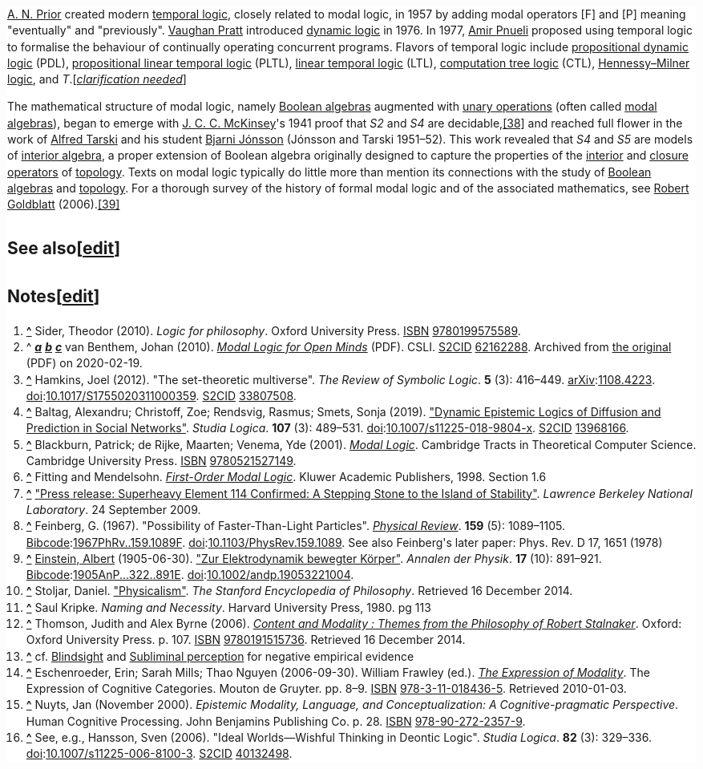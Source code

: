 [A. N. Prior][227] created modern [temporal logic][228], closely related to modal logic, in 1957 by adding modal operators \[F\] and \[P\] meaning "eventually" and "previously". [Vaughan Pratt][229] introduced [dynamic logic][230] in 1976. In 1977, [Amir Pnueli][231] proposed using temporal logic to formalise the behaviour of continually operating concurrent programs. Flavors of temporal logic include [propositional dynamic logic][232] (PDL), [propositional linear temporal logic][233] (PLTL), [linear temporal logic][234] (LTL), [computation tree logic][235] (CTL), [Hennessy–Milner logic][236], and *T*.\[*[clarification needed][237]*\]

The mathematical structure of modal logic, namely [Boolean algebras][238] augmented with [unary operations][239] (often called [modal algebras][240]), began to emerge with [J. C. C. McKinsey][241]'s 1941 proof that *S2* and *S4* are decidable,[\[38\]][242] and reached full flower in the work of [Alfred Tarski][243] and his student [Bjarni Jónsson][244] (Jónsson and Tarski 1951–52). This work revealed that *S4* and *S5* are models of [interior algebra][245], a proper extension of Boolean algebra originally designed to capture the properties of the [interior][246] and [closure operators][247] of [topology][248]. Texts on modal logic typically do little more than mention its connections with the study of [Boolean algebras][249] and [topology][250]. For a thorough survey of the history of formal modal logic and of the associated mathematics, see [Robert Goldblatt][251] (2006).[\[39\]][252]

## See also\[[edit][253]\]

## Notes\[[edit][254]\]

1.  __[^][255]__ Sider, Theodor (2010). *Logic for philosophy*. Oxford University Press. [ISBN][256] [9780199575589][257].
2.  ^ [*__a__*][258] [*__b__*][259] [*__c__*][260] van Benthem, Johan (2010). [*Modal Logic for Open Minds*][261] (PDF). CSLI. [S2CID][262] [62162288][263]. Archived from [the original][264] (PDF) on 2020-02-19.
3.  __[^][265]__ Hamkins, Joel (2012). "The set-theoretic multiverse". *The Review of Symbolic Logic*. __5__ (3): 416–449. [arXiv][266]:[1108.4223][267]. [doi][268]:[10.1017/S1755020311000359][269]. [S2CID][270] [33807508][271].
4.  __[^][272]__ Baltag, Alexandru; Christoff, Zoe; Rendsvig, Rasmus; Smets, Sonja (2019). ["Dynamic Epistemic Logics of Diffusion and Prediction in Social Networks"][273]. *Studia Logica*. __107__ (3): 489–531. [doi][274]:[10.1007/s11225-018-9804-x][275]. [S2CID][276] [13968166][277].
5.  __[^][278]__ Blackburn, Patrick; de Rijke, Maarten; Venema, Yde (2001). [*Modal Logic*][279]. Cambridge Tracts in Theoretical Computer Science. Cambridge University Press. [ISBN][280] [9780521527149][281].
6.  __[^][282]__ Fitting and Mendelsohn. *[First-Order Modal Logic][283]*. Kluwer Academic Publishers, 1998. Section 1.6
7.  __[^][284]__ ["Press release: Superheavy Element 114 Confirmed: A Stepping Stone to the Island of Stability"][285]. *Lawrence Berkeley National Laboratory*. 24 September 2009.
8.  __[^][286]__ Feinberg, G. (1967). "Possibility of Faster-Than-Light Particles". *[Physical Review][287]*. __159__ (5): 1089–1105. [Bibcode][288]:[1967PhRv..159.1089F][289]. [doi][290]:[10.1103/PhysRev.159.1089][291]. See also Feinberg's later paper: Phys. Rev. D 17, 1651 (1978)
9.  __[^][292]__ [Einstein, Albert][293] (1905-06-30). ["Zur Elektrodynamik bewegter Körper"][294]. *Annalen der Physik*. __17__ (10): 891–921. [Bibcode][295]:[1905AnP...322..891E][296]. [doi][297]:[10.1002/andp.19053221004][298].
10.  __[^][299]__ Stoljar, Daniel. ["Physicalism"][300]. *The Stanford Encyclopedia of Philosophy*. Retrieved 16 December 2014.
11.  __[^][301]__ Saul Kripke. *Naming and Necessity*. Harvard University Press, 1980. pg 113
12.  __[^][302]__ Thomson, Judith and Alex Byrne (2006). [*Content and Modality : Themes from the Philosophy of Robert Stalnaker*][303]. Oxford: Oxford University Press. p. 107. [ISBN][304] [9780191515736][305]. Retrieved 16 December 2014.
13.  __[^][306]__ cf. [Blindsight][307] and [Subliminal perception][308] for negative empirical evidence
14.  __[^][309]__ Eschenroeder, Erin; Sarah Mills; Thao Nguyen (2006-09-30). William Frawley (ed.). [*The Expression of Modality*][310]. The Expression of Cognitive Categories. Mouton de Gruyter. pp. 8–9. [ISBN][311] [978-3-11-018436-5][312]. Retrieved 2010-01-03.
15.  __[^][313]__ Nuyts, Jan (November 2000). *Epistemic Modality, Language, and Conceptualization: A Cognitive-pragmatic Perspective*. Human Cognitive Processing. John Benjamins Publishing Co. p. 28. [ISBN][314] [978-90-272-2357-9][315].
16.  __[^][316]__ See, e.g., Hansson, Sven (2006). "Ideal Worlds—Wishful Thinking in Deontic Logic". *Studia Logica*. __82__ (3): 329–336. [doi][317]:[10.1007/s11225-006-8100-3][318]. [S2CID][319] [40132498][320].

[1]: https://en.wikipedia.org/wiki/File:Diagram_of_Normal_Modal_Logics.png
[2]: https://en.wikipedia.org/wiki/Formal_system "Formal system"
[3]: https://en.wikipedia.org/wiki/Linguistic_modality "Linguistic modality"
[4]: https://en.wikipedia.org/wiki/Unary_operation "Unary operation"
[5]: https://en.wikipedia.org/wiki/Classical_modal_logic "Classical modal logic"
[6]: https://en.wikipedia.org/wiki/Negation "Negation"
[7]: https://en.wikipedia.org/wiki/De_Morgan_dual "De Morgan dual"
[8]: https://en.wikipedia.org/wiki/Validity_(logic) "Validity (logic)"
[9]: https://en.wikipedia.org/wiki/Alethic_modal_logic "Alethic modal logic"
[10]: https://en.wikipedia.org/wiki/Deontic_modal_logic "Deontic modal logic"
[11]: https://en.wikipedia.org/wiki/Axiomatic_system "Axiomatic system"
[12]: https://en.wikipedia.org/wiki/C._I._Lewis "C. I. Lewis"
[13]: https://en.wikipedia.org/wiki/Aristotle "Aristotle"
[14]: https://en.wikipedia.org/wiki/Kripke_semantics "Kripke semantics"
[15]: https://en.wikipedia.org/wiki/Arthur_Prior "Arthur Prior"
[16]: https://en.wikipedia.org/wiki/Jaakko_Hintikka "Jaakko Hintikka"
[17]: https://en.wikipedia.org/wiki/Saul_Kripke "Saul Kripke"
[18]: https://en.wikipedia.org/wiki/Possible_world "Possible world"
[19]: https://en.wikipedia.org/wiki/Accessibility_relation "Accessibility relation"
[20]: https://en.wikipedia.org/wiki/Possible_worlds "Possible worlds"
[21]: https://en.wikipedia.org/wiki/Philosophy_of_language "Philosophy of language"
[22]: https://en.wikipedia.org/wiki/Epistemology "Epistemology"
[23]: https://en.wikipedia.org/wiki/Metaphysics "Metaphysics"
[24]: https://en.wikipedia.org/wiki/Formal_semantics_(logic) "Formal semantics (logic)"
[25]: https://en.wikipedia.org/wiki/Modal_logic#cite_note-logicforphilosophy-1
[26]: https://en.wikipedia.org/wiki/Game_theory "Game theory"
[27]: https://en.wikipedia.org/wiki/Modal_logic#cite_note-openminds-2
[28]: https://en.wikipedia.org/wiki/Moral_theory "Moral theory"
[29]: https://en.wikipedia.org/wiki/Legal_theory "Legal theory"
[30]: https://en.wikipedia.org/wiki/Modal_logic#cite_note-openminds-2
[31]: https://en.wikipedia.org/wiki/Web_design "Web design"
[32]: https://en.wikipedia.org/wiki/Modal_logic#cite_note-openminds-2
[33]: https://en.wikipedia.org/wiki/Multiverse_(set_theory) "Multiverse (set theory)"
[34]: https://en.wikipedia.org/wiki/Modal_logic#cite_note-3
[35]: https://en.wikipedia.org/wiki/Social_epistemology "Social epistemology"
[36]: https://en.wikipedia.org/wiki/Modal_logic#cite_note-4
[37]: https://en.wikipedia.org/wiki/Relational_structure "Relational structure"
[38]: https://en.wikipedia.org/wiki/Modal_logic#cite_note-bluebible-5
[39]: https://en.wikipedia.org/w/index.php?title=Modal_logic&action=edit&section=1 "Edit section: Semantics"
[40]: https://en.wikipedia.org/w/index.php?title=Modal_logic&action=edit&section=2 "Edit section: Relational semantics"
[41]: https://en.wikipedia.org/w/index.php?title=Modal_logic&action=edit&section=3 "Edit section: Basic notions"
[42]: https://en.wikipedia.org/wiki/Possible_world "Possible world"
[43]: https://en.wikipedia.org/wiki/Accessibility_relation "Accessibility relation"
[44]: https://en.wikipedia.org/wiki/Model_(logic) "Model (logic)"
[45]: https://en.wikipedia.org/wiki/Modal_logic#cite_note-6
[46]: https://en.wikipedia.org/wiki/Accessibility_relation "Accessibility relation"
[47]: https://en.wikipedia.org/w/index.php?title=Valuation_function&action=edit&redlink=1 "Valuation function (page does not exist)"
[48]: https://en.wikipedia.org/wiki/Atomic_formula "Atomic formula"
[49]: https://en.wikipedia.org/w/index.php?title=Modal_logic&action=edit&section=4 "Edit section: Frames and completeness"
[50]: https://en.wikipedia.org/wiki/Reflexive_relation "Reflexive relation"
[51]: https://en.wikipedia.org/wiki/Reflexive_relation "Reflexive relation"
[52]: https://en.wikipedia.org/wiki/Symmetric_relation "Symmetric relation"
[53]: https://en.wikipedia.org/wiki/Transitive_relation "Transitive relation"
[54]: https://en.wikipedia.org/wiki/Serial_relation "Serial relation"
[55]: https://en.wikipedia.org/wiki/Euclidean_relation "Euclidean relation"
[56]: https://en.wikipedia.org/wiki/Preorder "Preorder"
[57]: https://en.wikipedia.org/wiki/Euclidean_relation "Euclidean relation"
[58]: https://en.wikipedia.org/wiki/Symmetric_relation "Symmetric relation"
[59]: https://en.wikipedia.org/wiki/Transitive_relation "Transitive relation"
[60]: https://en.wikipedia.org/wiki/Equivalence_relation "Equivalence relation"
[61]: https://en.wikipedia.org/w/index.php?title=Modal_logic&action=edit&section=5 "Edit section: Topological semantics"
[62]: https://en.wikipedia.org/wiki/Topological_space "Topological space"
[63]: https://en.wikipedia.org/w/index.php?title=Non-normal_modal_logic&action=edit&redlink=1 "Non-normal modal logic (page does not exist)"
[64]: https://en.wikipedia.org/wiki/David_Lewis_(philosopher) "David Lewis (philosopher)"
[65]: https://en.wikipedia.org/wiki/Angelika_Kratzer "Angelika Kratzer"
[66]: https://en.wikipedia.org/wiki/Counterfactuals "Counterfactuals"
[67]: https://en.wikipedia.org/w/index.php?title=Modal_logic&action=edit&section=6 "Edit section: Axiomatic systems"
[68]: https://en.wikipedia.org/wiki/Axiomatic "Axiomatic"
[69]: https://en.wikipedia.org/wiki/C._I._Lewis "C. I. Lewis"
[70]: https://en.wikipedia.org/wiki/George_Edward_Hughes "George Edward Hughes"
[71]: https://en.wikipedia.org/wiki/Max_John_Cresswell "Max John Cresswell"
[72]: https://en.wikipedia.org/wiki/Normal_modal_logic "Normal modal logic"
[73]: https://en.wikipedia.org/wiki/Propositional_calculus "Propositional calculus"
[74]: https://en.wikipedia.org/wiki/Clarence_Irving_Lewis "Clarence Irving Lewis"
[75]: https://en.wikipedia.org/wiki/Duality_(mathematics)#Duality_in_logic_and_set_theory "Duality (mathematics)"
[76]: https://en.wikipedia.org/wiki/De_Morgan%27s_laws "De Morgan's laws"
[77]: https://en.wikipedia.org/wiki/Boolean_algebra_(logic) "Boolean algebra (logic)"
[78]: https://en.wikipedia.org/wiki/Logical_equivalence "Logical equivalence"
[79]: https://en.wikipedia.org/wiki/Propositional_calculus "Propositional calculus"
[80]: https://en.wikipedia.org/wiki/Normal_modal_logic "Normal modal logic"
[81]: https://en.wikipedia.org/wiki/Theorem "Theorem"
[82]: https://en.wikipedia.org/wiki/Normal_modal_logic "Normal modal logic"
[83]: https://en.wikipedia.org/wiki/Saul_Kripke "Saul Kripke"
[84]: https://en.wikipedia.org/wiki/Propositional_calculus "Propositional calculus"
[85]: https://en.wikipedia.org/wiki/Normal_modal_logic "Normal modal logic"
[86]: https://en.wikipedia.org/wiki/Deontic_logic "Deontic logic"
[87]: https://en.wikipedia.org/wiki/Appeal_to_nature "Appeal to nature"
[88]: https://en.wikipedia.org/w/index.php?title=Modal_logic&action=edit&section=7 "Edit section: Structural proof theory"
[89]: https://en.wikipedia.org/wiki/Sequent_calculus "Sequent calculus"
[90]: https://en.wikipedia.org/wiki/Structural_proof_theories "Structural proof theories"
[91]: https://en.wikipedia.org/wiki/Analytic_proof "Analytic proof"
[92]: https://en.wikipedia.org/w/index.php?title=Modal_logic&action=edit&section=8 "Edit section: Decision methods"
[93]: https://en.wikipedia.org/wiki/Analytic_tableaux "Analytic tableaux"
[94]: https://en.wikipedia.org/wiki/Wikipedia:Citation_needed "Wikipedia:Citation needed"
[95]: https://en.wikipedia.org/w/index.php?title=Modal_logic&action=edit&section=9 "Edit section: Modal logics in philosophy"
[96]: https://en.wikipedia.org/w/index.php?title=Modal_logic&action=edit&section=10 "Edit section: Alethic logic"
[97]: https://en.wikipedia.org/wiki/Latin "Latin"
[98]: https://en.wikipedia.org/wiki/Nomological "Nomological"
[99]: https://en.wikipedia.org/wiki/Epistemic "Epistemic"
[100]: https://en.wikipedia.org/wiki/Classical_modal_logic "Classical modal logic"
[101]: https://en.wikipedia.org/wiki/De_Morgan_duality "De Morgan duality"
[102]: https://en.wikipedia.org/w/index.php?title=Intuitionistic_modal_logic&action=edit&redlink=1 "Intuitionistic modal logic (page does not exist)"
[103]: https://en.wikipedia.org/wiki/Socrates "Socrates"
[104]: https://en.wikipedia.org/wiki/Gottfried_Wilhelm_Leibniz "Gottfried Wilhelm Leibniz"
[105]: https://en.wikipedia.org/wiki/Kripke_semantics "Kripke semantics"
[106]: https://en.wikipedia.org/w/index.php?title=Modal_logic&action=edit&section=11 "Edit section: Physical possibility"
[107]: https://en.wikipedia.org/wiki/Physical_law "Physical law"
[108]: https://en.wikipedia.org/wiki/Wikipedia:Citation_needed "Wikipedia:Citation needed"
[109]: https://en.wikipedia.org/wiki/Atom "Atom"
[110]: https://en.wikipedia.org/wiki/Atomic_number "Atomic number"
[111]: https://en.wikipedia.org/wiki/Modal_logic#cite_note-7
[112]: https://en.wikipedia.org/wiki/Speed_of_light "Speed of light"
[113]: https://en.wikipedia.org/wiki/Modal_logic#cite_note-Feinberg67-8
[114]: https://en.wikipedia.org/wiki/Modal_logic#cite_note-9
[115]: https://en.wikipedia.org/w/index.php?title=Modal_logic&action=edit&section=12 "Edit section: Metaphysical possibility"
[116]: https://en.wikipedia.org/wiki/Philosophers "Philosophers"
[117]: https://en.wikipedia.org/wiki/Wikipedia:Manual_of_Style/Words_to_watch#Unsupported_attributions "Wikipedia:Manual of Style/Words to watch"
[118]: https://en.wikipedia.org/wiki/Physicalism "Physicalism"
[119]: https://en.wikipedia.org/wiki/Modal_logic#cite_note-10
[120]: https://en.wikipedia.org/wiki/Time "Time"
[121]: https://en.wikipedia.org/wiki/Saul_Kripke "Saul Kripke"
[122]: https://en.wikipedia.org/wiki/Modal_logic#cite_note-11
[123]: https://en.wikipedia.org/wiki/Metaphysical_possibility "Metaphysical possibility"
[124]: https://en.wikipedia.org/wiki/Modal_logic#cite_note-12
[125]: https://en.wikipedia.org/wiki/Wikipedia:Manual_of_Style/Words_to_watch#Unsupported_attributions "Wikipedia:Manual of Style/Words to watch"
[126]: https://en.wikipedia.org/w/index.php?title=Modal_logic&action=edit&section=13 "Edit section: Epistemic logic"
[127]: https://en.wikipedia.org/wiki/Bigfoot "Bigfoot"
[128]: https://en.wikipedia.org/wiki/Goldbach%27s_conjecture "Goldbach's conjecture"
[129]: https://en.wikipedia.org/wiki/Goldbach%27s_conjecture#Origins "Goldbach's conjecture"
[130]: https://en.wikipedia.org/wiki/Modal_logic#cite_note-13
[131]: https://en.wikipedia.org/wiki/Modal_logic#Axiomatic_systems "Modal logic"
[132]: https://en.wikipedia.org/wiki/Modal_logic#cite_note-14
[133]: https://en.wikipedia.org/wiki/Grammatical_mood "Grammatical mood"
[134]: https://en.wikipedia.org/wiki/Modal_logic#cite_note-15
[135]: https://en.wikipedia.org/w/index.php?title=Modal_logic&action=edit&section=14 "Edit section: Temporal logic"
[136]: https://en.wikipedia.org/wiki/Grammatical_tense "Grammatical tense"
[137]: https://en.wikipedia.org/wiki/Normal_modal_logic "Normal modal logic"
[138]: https://en.wikipedia.org/wiki/Accidental_necessity "Accidental necessity"
[139]: https://en.wikipedia.org/wiki/Problem_of_future_contingents "Problem of future contingents"
[140]: https://en.wikipedia.org/wiki/Aristotle "Aristotle"
[141]: https://en.wikipedia.org/wiki/Principle_of_bivalence "Principle of bivalence"
[142]: https://en.wikipedia.org/wiki/Linear_Temporal_Logic "Linear Temporal Logic"
[143]: https://en.wikipedia.org/wiki/Computer_science "Computer science"
[144]: https://en.wikipedia.org/wiki/Accessibility_relation "Accessibility relation"
[145]: https://en.wikipedia.org/w/index.php?title=Modal_logic&action=edit&section=15 "Edit section: Deontic logic"
[146]: https://en.wikipedia.org/wiki/Obligation "Obligation"
[147]: https://en.wikipedia.org/wiki/Norm_(philosophy) "Norm (philosophy)"
[148]: https://en.wikipedia.org/wiki/Deontic_logic "Deontic logic"
[149]: https://en.wikipedia.org/wiki/Kripke_semantics "Kripke semantics"
[150]: https://en.wikipedia.org/wiki/Kripke_semantics "Kripke semantics"
[151]: https://en.wikipedia.org/wiki/Modal_logic#cite_note-16
[152]: https://en.wikipedia.org/w/index.php?title=Modal_logic&action=edit&section=16 "Edit section: Intuitive problems with deontic logic"
[153]: https://en.wikipedia.org/wiki/Contrapositive "Contrapositive"
[154]: https://en.wikipedia.org/wiki/Modal_logic#cite_note-17
[155]: https://en.wikipedia.org/w/index.php?title=Modal_logic&action=edit&section=17 "Edit section: Doxastic logic"
[156]: https://en.wikipedia.org/wiki/Ancient_Greek "Ancient Greek"
[157]: https://en.wikipedia.org/w/index.php?title=Modal_logic&action=edit&section=18 "Edit section: Metaphysical questions"
[158]: https://en.wikipedia.org/wiki/Logically_possible "Logically possible"
[159]: https://en.wikipedia.org/wiki/Possible_worlds "Possible worlds"
[160]: https://en.wikipedia.org/wiki/Saul_Kripke "Saul Kripke"
[161]: https://en.wikipedia.org/wiki/Modal_logic#cite_note-18
[162]: https://en.wikipedia.org/wiki/Modal_logic#cite_note-19
[163]: https://en.wikipedia.org/wiki/David_Lewis_(philosopher) "David Lewis (philosopher)"
[164]: https://en.wikipedia.org/wiki/Indexicality "Indexicality"
[165]: https://en.wikipedia.org/wiki/Modal_logic#cite_note-20
[166]: https://en.wikipedia.org/wiki/Modal_realism "Modal realism"
[167]: https://en.wikipedia.org/wiki/Robert_Merrihew_Adams "Robert Merrihew Adams"
[168]: https://en.wikipedia.org/wiki/Modal_logic#cite_note-21
[169]: https://en.wikipedia.org/w/index.php?title=Modal_logic&action=edit&section=19 "Edit section: Further applications"
[170]: https://en.wikipedia.org/wiki/Modal_logic#cite_note-22
[171]: https://en.wikipedia.org/wiki/Modal_logic#cite_note-23
[172]: https://en.wikipedia.org/w/index.php?title=Modal_logic&action=edit&section=20 "Edit section: History"
[173]: https://en.wikipedia.org/wiki/Aristotle "Aristotle"
[174]: https://en.wikipedia.org/wiki/Prior_Analytics "Prior Analytics"
[175]: https://en.wikipedia.org/wiki/Theophrastus "Theophrastus"
[176]: https://en.wikipedia.org/wiki/Modal_logic#cite_note-24
[177]: https://en.wikipedia.org/wiki/Problem_of_future_contingents "Problem of future contingents"
[178]: https://en.wikipedia.org/wiki/De_Interpretatione "De Interpretatione"
[179]: https://en.wikipedia.org/wiki/Potentiality "Potentiality"
[180]: https://en.wikipedia.org/wiki/Diodorus_Cronus "Diodorus Cronus"
[181]: https://en.wikipedia.org/wiki/Philo_the_Dialectician "Philo the Dialectician"
[182]: https://en.wikipedia.org/wiki/Chrysippus "Chrysippus"
[183]: https://en.wikipedia.org/wiki/Axiom "Axiom"
[184]: https://en.wikipedia.org/wiki/Modal_logic#Axiomatic_systems
[185]: https://en.wikipedia.org/wiki/Temporal_logic "Temporal logic"
[186]: https://en.wikipedia.org/wiki/Diodorus_Cronus#Master_Argument "Diodorus Cronus"
[187]: https://en.wikipedia.org/wiki/Modal_logic#cite_note-25
[188]: https://en.wikipedia.org/wiki/Avicenna "Avicenna"
[189]: https://en.wikipedia.org/wiki/Temporal_logic "Temporal logic"
[190]: https://en.wikipedia.org/wiki/Modal_logic#cite_note-Britannica-26
[191]: https://en.wikipedia.org/wiki/Scholastics "Scholastics"
[192]: https://en.wikipedia.org/wiki/William_of_Ockham "William of Ockham"
[193]: https://en.wikipedia.org/wiki/John_Duns_Scotus "John Duns Scotus"
[194]: https://en.wikipedia.org/wiki/Essence "Essence"
[195]: https://en.wikipedia.org/wiki/Accident_(philosophy) "Accident (philosophy)"
[196]: https://en.wikipedia.org/wiki/Hugh_MacColl "Hugh MacColl"
[197]: https://en.wikipedia.org/wiki/Modal_logic#cite_note-27
[198]: https://en.wikipedia.org/wiki/C._I._Lewis "C. I. Lewis"
[199]: https://en.wikipedia.org/wiki/Modal_logic#cite_note-28
[200]: https://en.wikipedia.org/wiki/Modal_logic#cite_note-29
[201]: https://en.wikipedia.org/wiki/Strict_implication "Strict implication"
[202]: https://en.wikipedia.org/wiki/Paradoxes_of_material_implication "Paradoxes of material implication"
[203]: https://en.wikipedia.org/wiki/Vacuous_truth "Vacuous truth"
[204]: https://en.wikipedia.org/wiki/Modal_logic#cite_note-30
[205]: https://en.wikipedia.org/wiki/Cooper_Harold_Langford "Cooper Harold Langford"
[206]: https://en.wikipedia.org/wiki/Modal_logic#cite_note-31
[207]: https://en.wikipedia.org/wiki/Nicholas_Rescher "Nicholas Rescher"
[208]: https://en.wikipedia.org/wiki/Bertrand_Russell "Bertrand Russell"
[209]: https://en.wikipedia.org/wiki/Modal_logic#cite_note-32
[210]: https://en.wikipedia.org/w/index.php?title=Jan_Dejnozka&action=edit&redlink=1 "Jan Dejnozka (page does not exist)"
[211]: https://en.wikipedia.org/wiki/Propositional_function "Propositional function"
[212]: https://en.wikipedia.org/wiki/Modal_logic#cite_note-33
[213]: https://en.wikipedia.org/wiki/Arthur_Norman_Prior "Arthur Norman Prior"
[214]: https://en.wikipedia.org/wiki/Ruth_Barcan_Marcus "Ruth Barcan Marcus"
[215]: https://en.wikipedia.org/wiki/Willard_Van_Orman_Quine "Willard Van Orman Quine"
[216]: https://en.wikipedia.org/wiki/Modal_logic#cite_note-34
[217]: https://en.wikipedia.org/wiki/Ruth_Barcan_Marcus "Ruth Barcan Marcus"
[218]: https://en.wikipedia.org/wiki/Modal_logic#cite_note-35
[219]: https://en.wikipedia.org/wiki/Modal_logic#cite_note-36
[220]: https://en.wikipedia.org/wiki/Modal_logic#cite_note-37
[221]: https://en.wikipedia.org/wiki/Saul_Kripke "Saul Kripke"
[222]: https://en.wikipedia.org/wiki/Harvard_University "Harvard University"
[223]: https://en.wikipedia.org/wiki/Kripke_semantics "Kripke semantics"
[224]: https://en.wikipedia.org/wiki/A._N._Prior "A. N. Prior"
[225]: https://en.wikipedia.org/wiki/Analytic_tableaux "Analytic tableaux"
[226]: https://en.wikipedia.org/wiki/Evert_Willem_Beth "Evert Willem Beth"
[227]: https://en.wikipedia.org/wiki/A._N._Prior "A. N. Prior"
[228]: https://en.wikipedia.org/wiki/Temporal_logic "Temporal logic"
[229]: https://en.wikipedia.org/wiki/Vaughan_Pratt "Vaughan Pratt"
[230]: https://en.wikipedia.org/wiki/Dynamic_logic_(modal_logic) "Dynamic logic (modal logic)"
[231]: https://en.wikipedia.org/wiki/Amir_Pnueli "Amir Pnueli"
[232]: https://en.wikipedia.org/wiki/Propositional_dynamic_logic "Propositional dynamic logic"
[233]: https://en.wikipedia.org/w/index.php?title=Propositional_linear_temporal_logic&action=edit&redlink=1 "Propositional linear temporal logic (page does not exist)"
[234]: https://en.wikipedia.org/wiki/Linear_temporal_logic "Linear temporal logic"
[235]: https://en.wikipedia.org/wiki/Computation_tree_logic "Computation tree logic"
[236]: https://en.wikipedia.org/wiki/Hennessy%E2%80%93Milner_logic "Hennessy–Milner logic"
[237]: https://en.wikipedia.org/wiki/Wikipedia:Please_clarify "Wikipedia:Please clarify"
[238]: https://en.wikipedia.org/wiki/Boolean_algebra_(structure) "Boolean algebra (structure)"
[239]: https://en.wikipedia.org/wiki/Unary_operation "Unary operation"
[240]: https://en.wikipedia.org/wiki/Modal_algebra "Modal algebra"
[241]: https://en.wikipedia.org/wiki/J.C.C._McKinsey "J.C.C. McKinsey"
[242]: https://en.wikipedia.org/wiki/Modal_logic#cite_note-38
[243]: https://en.wikipedia.org/wiki/Alfred_Tarski "Alfred Tarski"
[244]: https://en.wikipedia.org/wiki/Bjarni_J%C3%B3nsson "Bjarni Jónsson"
[245]: https://en.wikipedia.org/wiki/Interior_algebra "Interior algebra"
[246]: https://en.wikipedia.org/wiki/Interior_operator "Interior operator"
[247]: https://en.wikipedia.org/wiki/Closure_operator "Closure operator"
[248]: https://en.wikipedia.org/wiki/Topology "Topology"
[249]: https://en.wikipedia.org/wiki/Boolean_algebra_(structure) "Boolean algebra (structure)"
[250]: https://en.wikipedia.org/wiki/Topology "Topology"
[251]: https://en.wikipedia.org/wiki/Robert_Goldblatt "Robert Goldblatt"
[252]: https://en.wikipedia.org/wiki/Modal_logic#cite_note-39
[253]: https://en.wikipedia.org/w/index.php?title=Modal_logic&action=edit&section=21 "Edit section: See also"
[254]: https://en.wikipedia.org/w/index.php?title=Modal_logic&action=edit&section=22 "Edit section: Notes"
[255]: https://en.wikipedia.org/wiki/Modal_logic#cite_ref-logicforphilosophy_1-0
[256]: https://en.wikipedia.org/wiki/ISBN_(identifier) "ISBN (identifier)"
[257]: https://en.wikipedia.org/wiki/Special:BookSources/9780199575589 "Special:BookSources/9780199575589"
[258]: https://en.wikipedia.org/wiki/Modal_logic#cite_ref-openminds_2-0
[259]: https://en.wikipedia.org/wiki/Modal_logic#cite_ref-openminds_2-1
[260]: https://en.wikipedia.org/wiki/Modal_logic#cite_ref-openminds_2-2
[261]: https://web.archive.org/web/20200219165057/https://pdfs.semanticscholar.org/9bea/866c143326aeb700c20165a933f583b16a46.pdf
[262]: https://en.wikipedia.org/wiki/S2CID_(identifier) "S2CID (identifier)"
[263]: https://api.semanticscholar.org/CorpusID:62162288
[264]: https://pdfs.semanticscholar.org/9bea/866c143326aeb700c20165a933f583b16a46.pdf
[265]: https://en.wikipedia.org/wiki/Modal_logic#cite_ref-3
[266]: https://en.wikipedia.org/wiki/ArXiv_(identifier) "ArXiv (identifier)"
[267]: https://arxiv.org/abs/1108.4223
[268]: https://en.wikipedia.org/wiki/Doi_(identifier) "Doi (identifier)"
[269]: https://doi.org/10.1017%2FS1755020311000359
[270]: https://en.wikipedia.org/wiki/S2CID_(identifier) "S2CID (identifier)"
[271]: https://api.semanticscholar.org/CorpusID:33807508
[272]: https://en.wikipedia.org/wiki/Modal_logic#cite_ref-4
[273]: https://doi.org/10.1007%2Fs11225-018-9804-x
[274]: https://en.wikipedia.org/wiki/Doi_(identifier) "Doi (identifier)"
[275]: https://doi.org/10.1007%2Fs11225-018-9804-x
[276]: https://en.wikipedia.org/wiki/S2CID_(identifier) "S2CID (identifier)"
[277]: https://api.semanticscholar.org/CorpusID:13968166
[278]: https://en.wikipedia.org/wiki/Modal_logic#cite_ref-bluebible_5-0
[279]: https://www.google.com/books/edition/Modal_Logic/pbb_Asgoq0oC?hl=en&gbpv=1&dq=rijlke%20blackburn%20venema%20modal%20logic&pg=PP1&printsec=frontcover&bsq=rijlke%20blackburn%20venema%20modal%20logic
[280]: https://en.wikipedia.org/wiki/ISBN_(identifier) "ISBN (identifier)"
[281]: https://en.wikipedia.org/wiki/Special:BookSources/9780521527149 "Special:BookSources/9780521527149"
[282]: https://en.wikipedia.org/wiki/Modal_logic#cite_ref-6
[283]: https://books.google.com/books?id=5IxqCQAAQBAJ&printsec=frontcover#v=onepage&q&f=false
[284]: https://en.wikipedia.org/wiki/Modal_logic#cite_ref-7
[285]: http://newscenter.lbl.gov/2009/09/24/114-confirmed/
[286]: https://en.wikipedia.org/wiki/Modal_logic#cite_ref-Feinberg67_8-0
[287]: https://en.wikipedia.org/wiki/Physical_Review "Physical Review"
[288]: https://en.wikipedia.org/wiki/Bibcode_(identifier) "Bibcode (identifier)"
[289]: https://ui.adsabs.harvard.edu/abs/1967PhRv..159.1089F
[290]: https://en.wikipedia.org/wiki/Doi_(identifier) "Doi (identifier)"
[291]: https://doi.org/10.1103%2FPhysRev.159.1089
[292]: https://en.wikipedia.org/wiki/Modal_logic#cite_ref-9
[293]: https://en.wikipedia.org/wiki/Albert_Einstein "Albert Einstein"
[294]: http://sedici.unlp.edu.ar/handle/10915/2786
[295]: https://en.wikipedia.org/wiki/Bibcode_(identifier) "Bibcode (identifier)"
[296]: https://ui.adsabs.harvard.edu/abs/1905AnP...322..891E
[297]: https://en.wikipedia.org/wiki/Doi_(identifier) "Doi (identifier)"
[298]: https://doi.org/10.1002%2Fandp.19053221004
[299]: https://en.wikipedia.org/wiki/Modal_logic#cite_ref-10
[300]: http://plato.stanford.edu/entries/physicalism/
[301]: https://en.wikipedia.org/wiki/Modal_logic#cite_ref-11
[302]: https://en.wikipedia.org/wiki/Modal_logic#cite_ref-12
[303]: https://books.google.com/books?id=JXeOkXnCwb8C
[304]: https://en.wikipedia.org/wiki/ISBN_(identifier) "ISBN (identifier)"
[305]: https://en.wikipedia.org/wiki/Special:BookSources/9780191515736 "Special:BookSources/9780191515736"
[306]: https://en.wikipedia.org/wiki/Modal_logic#cite_ref-13
[307]: https://en.wikipedia.org/wiki/Blindsight "Blindsight"
[308]: https://en.wikipedia.org/wiki/Subliminal_perception "Subliminal perception"
[309]: https://en.wikipedia.org/wiki/Modal_logic#cite_ref-14
[310]: https://books.google.com/books?id=72URszHq2SEC&pg=PT18
[311]: https://en.wikipedia.org/wiki/ISBN_(identifier) "ISBN (identifier)"
[312]: https://en.wikipedia.org/wiki/Special:BookSources/978-3-11-018436-5 "Special:BookSources/978-3-11-018436-5"
[313]: https://en.wikipedia.org/wiki/Modal_logic#cite_ref-15
[314]: https://en.wikipedia.org/wiki/ISBN_(identifier) "ISBN (identifier)"
[315]: https://en.wikipedia.org/wiki/Special:BookSources/978-90-272-2357-9 "Special:BookSources/978-90-272-2357-9"
[316]: https://en.wikipedia.org/wiki/Modal_logic#cite_ref-16
[317]: https://en.wikipedia.org/wiki/Doi_(identifier) "Doi (identifier)"
[318]: https://doi.org/10.1007%2Fs11225-006-8100-3
[319]: https://en.wikipedia.org/wiki/S2CID_(identifier) "S2CID (identifier)"
[320]: https://api.semanticscholar.org/CorpusID:40132498
[321]: https://en.wikipedia.org/wiki/Modal_logic#cite_ref-17
[322]: http://tedsider.org/books/lfp.html
[323]: https://en.wikipedia.org/wiki/Modal_logic#cite_ref-18
[324]: https://en.wikipedia.org/wiki/Modal_logic#cite_ref-19
[325]: https://en.wikipedia.org/wiki/Modal_logic#cite_ref-20
[326]: https://en.wikipedia.org/wiki/Modal_logic#cite_ref-21
[327]: https://www.jstor.org/stable/2214751
[328]: https://en.wikipedia.org/wiki/Modal_logic#cite_ref-22
[329]: http://www.estherlederberg.com/EImages/Extracurricular/Dickens%20Universe/Counter%20Factuals.html
[330]: http://www.estherlederberg.com/EImages/Extracurricular/Dickens%20Universe/Page%2017%20CounterFactuals.html
[331]: https://en.wikipedia.org/wiki/Modal_logic#cite_ref-23
[332]: https://en.wikipedia.org/wiki/ISSN_(identifier) "ISSN (identifier)"
[333]: https://www.worldcat.org/search?fq=x0:jrnl&q=n2:0734-6018
[334]: https://en.wikipedia.org/wiki/Modal_logic#cite_ref-24
[335]: https://plato.stanford.edu/entries/logic-ancient/
[336]: https://en.wikipedia.org/wiki/Edward_N._Zalta "Edward N. Zalta"
[337]: https://en.wikipedia.org/wiki/Stanford_Encyclopedia_of_Philosophy "Stanford Encyclopedia of Philosophy"
[338]: https://en.wikipedia.org/wiki/Modal_logic#cite_ref-25
[339]: https://en.wikipedia.org/wiki/Modal_logic#cite_ref-Britannica_26-0
[340]: http://www.britannica.com/ebc/article-65928
[341]: https://en.wikipedia.org/wiki/Encyclop%C3%A6dia_Britannica "Encyclopædia Britannica"
[342]: https://en.wikipedia.org/wiki/Modal_logic#cite_ref-27
[343]: https://www.tandfonline.com/doi/full/10.1080/01445340.2020.1758387
[344]: https://en.wikipedia.org/wiki/Doi_(identifier) "Doi (identifier)"
[345]: https://doi.org/10.1080%2F01445340.2020.1758387
[346]: https://en.wikipedia.org/wiki/S2CID_(identifier) "S2CID (identifier)"
[347]: https://api.semanticscholar.org/CorpusID:219928989
[348]: https://en.wikipedia.org/wiki/Modal_logic#cite_ref-28
[349]: https://en.wikipedia.org/wiki/Mind_(journal) "Mind (journal)"
[350]: https://en.wikipedia.org/wiki/Modal_logic#cite_ref-29
[351]: https://plato.stanford.edu/entries/logic-modal-origins/
[352]: https://en.wikipedia.org/wiki/Modal_logic#cite_ref-30
[353]: https://en.wikipedia.org/wiki/Modal_logic#cite_ref-31
[354]: https://en.wikipedia.org/wiki/Modal_logic#cite_ref-32
[355]: https://en.wikipedia.org/wiki/Modal_logic#cite_ref-33
[356]: http://www.members.tripod.com/~Jan_Dejnozka/onto_found_russell_modality.pdf
[357]: https://en.wikipedia.org/wiki/Doi_(identifier) "Doi (identifier)"
[358]: https://doi.org/10.1007%2Fbf00216469
[359]: https://en.wikipedia.org/wiki/S2CID_(identifier) "S2CID (identifier)"
[360]: https://api.semanticscholar.org/CorpusID:121002878
[361]: https://archive.org/details/in.ernet.dli.2015.221533
[362]: https://archive.org/details/in.ernet.dli.2015.221533/page/n183
[363]: https://en.wikipedia.org/wiki/Modal_logic#cite_ref-34
[364]: https://en.wikipedia.org/wiki/Ruth_Barcan_Marcus "Ruth Barcan Marcus"
[365]: https://en.wikipedia.org/wiki/Modal_logic#cite_ref-35
[366]: https://en.wikipedia.org/wiki/Doi_(identifier) "Doi (identifier)"
[367]: https://doi.org/10.2307%2F2269159
[368]: https://en.wikipedia.org/wiki/JSTOR_(identifier) "JSTOR (identifier)"
[369]: https://www.jstor.org/stable/2269159
[370]: https://en.wikipedia.org/wiki/Modal_logic#cite_ref-36
[371]: https://en.wikipedia.org/wiki/Doi_(identifier) "Doi (identifier)"
[372]: https://doi.org/10.2307%2F2268309
[373]: https://en.wikipedia.org/wiki/JSTOR_(identifier) "JSTOR (identifier)"
[374]: https://www.jstor.org/stable/2268309
[375]: https://en.wikipedia.org/wiki/Modal_logic#cite_ref-37
[376]: https://en.wikipedia.org/wiki/Doi_(identifier) "Doi (identifier)"
[377]: https://doi.org/10.2307%2F2267171
[378]: https://en.wikipedia.org/wiki/JSTOR_(identifier) "JSTOR (identifier)"
[379]: https://www.jstor.org/stable/2267171
[380]: https://en.wikipedia.org/wiki/Modal_logic#cite_ref-38
[381]: https://en.wikipedia.org/wiki/Doi_(identifier) "Doi (identifier)"
[382]: https://doi.org/10.2307%2F2267105
[383]: https://en.wikipedia.org/wiki/JSTOR_(identifier) "JSTOR (identifier)"
[384]: https://www.jstor.org/stable/2267105
[385]: https://en.wikipedia.org/wiki/Modal_logic#cite_ref-39
[386]: http://www.mcs.vuw.ac.nz/~rob/papers/modalhist.pdf
[387]: https://en.wikipedia.org/w/index.php?title=Modal_logic&action=edit&section=23 "Edit section: References"
[388]: https://en.wikipedia.org/wiki/Free_On-line_Dictionary_of_Computing "Free On-line Dictionary of Computing"
[389]: https://en.wikipedia.org/wiki/Wikipedia:Foldoc_license "Wikipedia:Foldoc license"
[390]: https://en.wikipedia.org/wiki/GFDL "GFDL"
[391]: https://philpapers.org/rec/BETSEA-10
[392]: https://books.google.com/books?id=IE1FBgAAQBAJ&printsec=frontcover#v=onepage&q&f=false
[393]: https://en.wikipedia.org/wiki/Johan_van_Benthem_(logician) "Johan van Benthem (logician)"
[394]: http://www.csc.liv.ac.uk/~frank/MLHandbook/
[395]: https://en.wikipedia.org/wiki/ISBN_(identifier) "ISBN (identifier)"
[396]: https://en.wikipedia.org/wiki/Special:BookSources/0-521-80200-8 "Special:BookSources/0-521-80200-8"
[397]: https://en.wikipedia.org/wiki/ISBN_(identifier) "ISBN (identifier)"
[398]: https://en.wikipedia.org/wiki/Special:BookSources/0-19-853779-4 "Special:BookSources/0-19-853779-4"
[399]: https://books.google.com/books?id=YupiXWV5j6cC&printsec=frontcover#v=onepage&q&f=false
[400]: https://en.wikipedia.org/wiki/ISBN_(identifier) "ISBN (identifier)"
[401]: https://en.wikipedia.org/wiki/Special:BookSources/0-521-22476-4 "Special:BookSources/0-521-22476-4"
[402]: https://en.wikipedia.org/wiki/Max_Cresswell "Max Cresswell"
[403]: https://en.wikipedia.org/wiki/ISBN_(identifier) "ISBN (identifier)"
[404]: https://en.wikipedia.org/wiki/Special:BookSources/0-631-20693-0 "Special:BookSources/0-631-20693-0"
[405]: https://en.wikipedia.org/wiki/ISBN_(identifier) "ISBN (identifier)"
[406]: https://en.wikipedia.org/wiki/Special:BookSources/0-7923-5335-8 "Special:BookSources/0-7923-5335-8"
[407]: https://en.wikipedia.org/wiki/James_Garson "James Garson"
[408]: https://en.wikipedia.org/wiki/ISBN_(identifier) "ISBN (identifier)"
[409]: https://en.wikipedia.org/wiki/Special:BookSources/0-521-68229-0 "Special:BookSources/0-521-68229-0"
[410]: https://en.wikipedia.org/wiki/ISBN_(identifier) "ISBN (identifier)"
[411]: https://en.wikipedia.org/wiki/Special:BookSources/0-7735-2139-9 "Special:BookSources/0-7735-2139-9"
[412]: https://en.wikipedia.org/wiki/Analytic_tableau "Analytic tableau"
[413]: http://www.mcs.vuw.ac.nz/~rob/
[414]: http://www.mcs.vuw.ac.nz/~rob/papers/modalhist.pdf
[415]: https://en.wikipedia.org/wiki/ISBN_(identifier) "ISBN (identifier)"
[416]: https://en.wikipedia.org/wiki/Special:BookSources/0-415-12599-5 "Special:BookSources/0-415-12599-5"
[417]: https://en.wikipedia.org/wiki/Bjarni_J%C3%B3nsson "Bjarni Jónsson"
[418]: https://en.wikipedia.org/wiki/Alfred_Tarski "Alfred Tarski"
[419]: http://wwwhomes.uni-bielefeld.de/mkracht/html/tools/book.pdf
[420]: https://en.wikipedia.org/wiki/John_Lemmon "John Lemmon"
[421]: https://en.wikipedia.org/wiki/Dana_Scott "Dana Scott"
[422]: https://en.wikipedia.org/wiki/Clarence_Irving_Lewis "Clarence Irving Lewis"
[423]: https://en.wikipedia.org/wiki/Cooper_Harold_Langford "Cooper Harold Langford"
[424]: https://en.wikipedia.org/wiki/Arthur_Prior "Arthur Prior"
[425]: https://books.google.com/books?id=K5nymD8qgigC&printsec=frontcover#v=onepage&q&f=false
[426]: http://www.clas.ufl.edu/users/jzeman/modallogic/
[427]: https://en.wikipedia.org/wiki/Polish_notation "Polish notation"
[428]: https://www.britannica.com/topic/history-of-logic
[429]: https://en.wikipedia.org/wiki/Britannica_Online "Britannica Online"
[430]: https://en.wikipedia.org/w/index.php?title=Modal_logic&action=edit&section=24 "Edit section: Further reading"
[431]: https://en.wikipedia.org/wiki/ISBN_(identifier) "ISBN (identifier)"
[432]: https://en.wikipedia.org/wiki/Special:BookSources/0-444-50826-0 "Special:BookSources/0-444-50826-0"
[433]: https://www.google.com/books/edition/A_Critical_Introduction_to_the_Metaphysi/Ifw8CwAAQBAJ?hl=en&gbpv=1&bsq=%22modal%20logic%22
[434]: https://en.wikipedia.org/w/index.php?title=Modal_logic&action=edit&section=25 "Edit section: External links"
[435]: https://en.wikipedia.org/wiki/Internet_Encyclopedia_of_Philosophy "Internet Encyclopedia of Philosophy"
[436]: http://www.iep.utm.edu/modal-lo
[437]: http://www.iep.utm.edu/cmlogic
[438]: https://en.wikipedia.org/wiki/Stanford_Encyclopedia_of_Philosophy "Stanford Encyclopedia of Philosophy"
[439]: http://plato.stanford.edu/entries/logic-modal
[440]: https://en.wikipedia.org/wiki/James_Garson "James Garson"
[441]: https://plato.stanford.edu/entries/logic-modal-origins/
[442]: http://plato.stanford.edu/entries/logic-provability/
[443]: https://en.wikipedia.org/wiki/Edward_N._Zalta "Edward N. Zalta"
[444]: http://mally.stanford.edu/notes.pdf
[445]: https://en.wikipedia.org/wiki/John_McCarthy_(computer_scientist) "John McCarthy (computer scientist)"
[446]: http://www-formal.stanford.edu/jmc/mcchay69/node22.html
[447]: http://molle.sourceforge.net/
[448]: https://web.archive.org/web/20070904082235/http://www.earlham.edu/~peters/courses/logsys/nonstbib.htm#modal
[449]: https://web.archive.org/web/20060215083632/http://www.cc.utah.edu/~nahaj/logic/structures/systems/index.html
[450]: http://aiml.net/
[451]: http://teachinglogic.imag.fr/TableauxS4
[452]: http://www.labri.fr/perso/moot/talks/TopologyNotes.pdf
[453]: https://en.wikipedia.org/wiki/Topology "Topology"
[454]: https://en.wikipedia.org/wiki/Semantics "Semantics"
[455]: http://www.irit.fr/Lotrec/